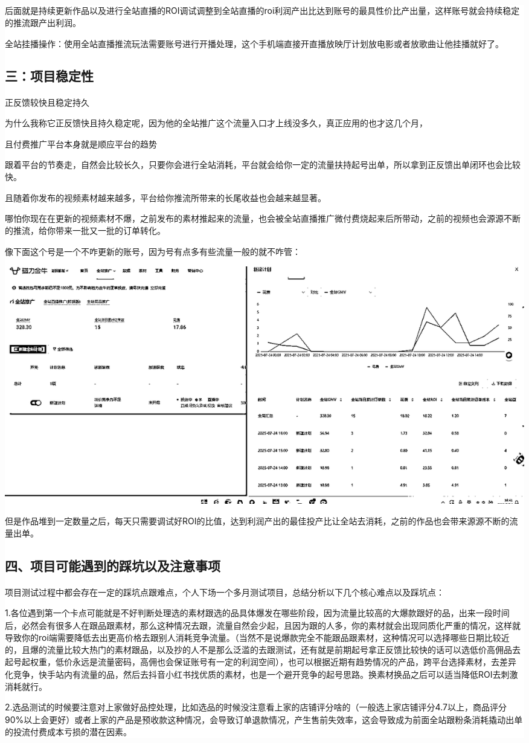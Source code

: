 后面就是持续更新作品以及进行全站直播的ROI调试调整到全站直播的roi利润产出比达到账号的最具性价比产出量，这样账号就会持续稳定的推流跟产出利润。

全站挂播操作：使用全站直播推流玩法需要账号进行开播处理，这个手机端直接开直播放映厅计划放电影或者放歌曲让他挂播就好了。

## 三：项目稳定性

正反馈较快且稳定持久

为什么我称它正反馈快且持久稳定呢，因为他的全站推广这个流量入口才上线没多久，真正应用的也才这几个月，

且付费推广平台本身就是顺应平台的趋势

跟着平台的节奏走，自然会比较长久，只要你会进行全站消耗，平台就会给你一定的流量扶持起号出单，所以拿到正反馈出单闭环也会比较快。

且随着你发布的视频素材越来越多，平台给你推流所带来的长尾收益也会越来越显著。

哪怕你现在在更新的视频素材不爆，之前发布的素材推起来的流量，也会被全站直播推广微付费烧起来后所带动，之前的视频也会源源不断的推流，给你带来一批又一批的订单转化。

像下面这个号是一个不咋更新的账号，因为号有点多有些流量一般的就不咋管：

![](img/c60ccbba31a63398d6e30ef50cb986c7.png)

但是作品堆到一定数量之后，每天只需要调试好ROI的比值，达到利润产出的最佳投产比让全站去消耗，之前的作品也会带来源源不断的流量出单。

## 四、项目可能遇到的踩坑以及注意事项

项目测试过程中都会存在一定的踩坑点跟难点，个人下场一个多月测试项目，总结分析以下几个核心难点以及踩坑点：

1.各位遇到第一个卡点可能就是不好判断处理选的素材跟选的品具体爆发在哪些阶段，因为流量比较高的大爆款跟好的品，出来一段时间后，必然会有很多人在跟品跟素材，那么这种情况去跟，流量自然会少起，且因为跟的人多，你的素材就会出现同质化严重的情况，这样就导致你的roi端需要降低去出更高价格去跟别人消耗竞争流量。（当然不是说爆款完全不能跟品跟素材，这种情况可以选择哪些日期比较近的，且爆的流量比较大热门的素材跟品，以及抄的人不是那么泛滥的去跟测试，还有就是前期起号拿正反馈比较快的话可以选低价高佣品去起号起权重，低价永远是流量密码，高佣也会保证账号有一定的利润空间），也可以根据近期有趋势情况的产品，跨平台选择素材，去差异化竞争，快手站内有流量的品，然后去抖音小红书找优质的素材，也是一个避开竞争的起号思路。换素材换品之后可以适当降低ROI去刺激消耗就行。

2.选品测试的时候要注意对上家做好品控处理，比如选品的时候没注意看上家的店铺评分啥的（一般选上家店铺评分4.7以上，商品评分90%以上会更好）或者上家的产品是预收款这种情况，会导致订单退款情况，产生售前失效率，这会导致成为前面全站跟粉条消耗撬动出单的投流付费成本亏损的潜在因素。

